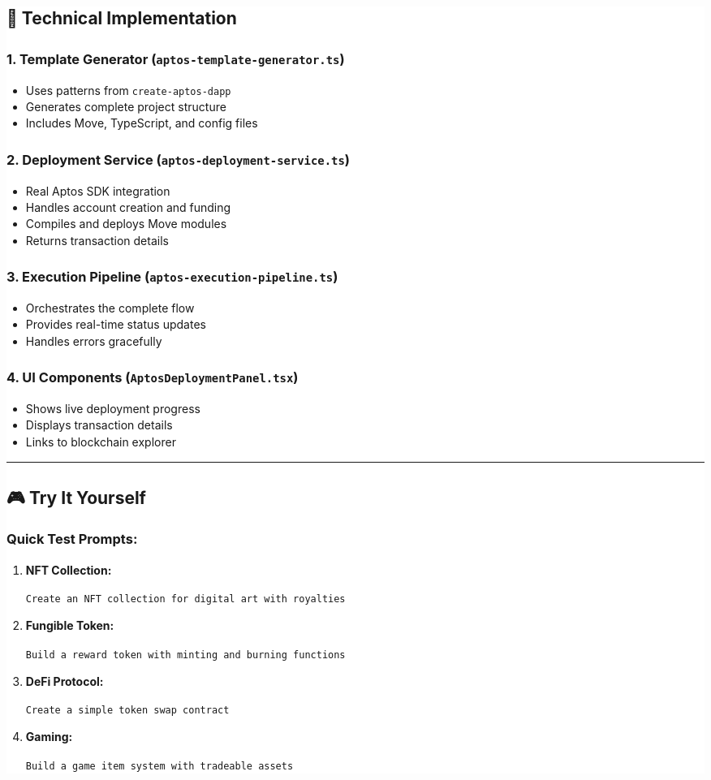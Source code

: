 
## 🔧 Technical Implementation

### **1. Template Generator** (`aptos-template-generator.ts`)
- Uses patterns from `create-aptos-dapp`
- Generates complete project structure
- Includes Move, TypeScript, and config files

### **2. Deployment Service** (`aptos-deployment-service.ts`)
- Real Aptos SDK integration
- Handles account creation and funding
- Compiles and deploys Move modules
- Returns transaction details

### **3. Execution Pipeline** (`aptos-execution-pipeline.ts`)
- Orchestrates the complete flow
- Provides real-time status updates
- Handles errors gracefully

### **4. UI Components** (`AptosDeploymentPanel.tsx`)
- Shows live deployment progress
- Displays transaction details
- Links to blockchain explorer

---

## 🎮 Try It Yourself

### **Quick Test Prompts:**

1. **NFT Collection:**
   ```
   Create an NFT collection for digital art with royalties
   ```

2. **Fungible Token:**
   ```
   Build a reward token with minting and burning functions
   ```

3. **DeFi Protocol:**
   ```
   Create a simple token swap contract
   ```

4. **Gaming:**
   ```
   Build a game item system with tradeable assets
   ```
